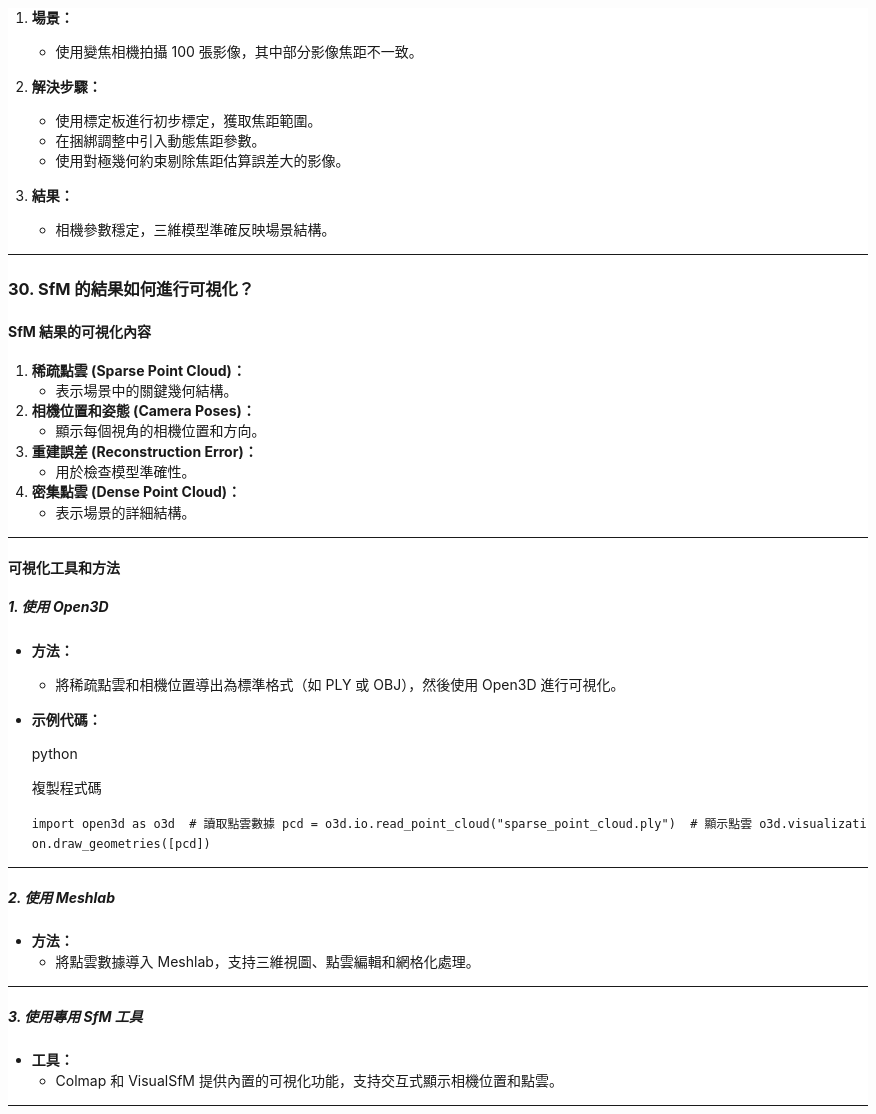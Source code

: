 1. **場景：**
    
    - 使用變焦相機拍攝 100 張影像，其中部分影像焦距不一致。
2. **解決步驟：**
    
    - 使用標定板進行初步標定，獲取焦距範圍。
    - 在捆綁調整中引入動態焦距參數。
    - 使用對極幾何約束剔除焦距估算誤差大的影像。
3. **結果：**
    
    - 相機參數穩定，三維模型準確反映場景結構。

---

### **30. SfM 的結果如何進行可視化？**

#### **SfM 結果的可視化內容**

1. **稀疏點雲 (Sparse Point Cloud)：**
    - 表示場景中的關鍵幾何結構。
2. **相機位置和姿態 (Camera Poses)：**
    - 顯示每個視角的相機位置和方向。
3. **重建誤差 (Reconstruction Error)：**
    - 用於檢查模型準確性。
4. **密集點雲 (Dense Point Cloud)：**
    - 表示場景的詳細結構。

---

#### **可視化工具和方法**

##### **1. 使用 Open3D**

- **方法：**
    - 將稀疏點雲和相機位置導出為標準格式（如 PLY 或 OBJ），然後使用 Open3D 進行可視化。
- **示例代碼：**
    
    python
    
    複製程式碼
    
    `import open3d as o3d  # 讀取點雲數據 pcd = o3d.io.read_point_cloud("sparse_point_cloud.ply")  # 顯示點雲 o3d.visualization.draw_geometries([pcd])`
    

---

##### **2. 使用 Meshlab**

- **方法：**
    - 將點雲數據導入 Meshlab，支持三維視圖、點雲編輯和網格化處理。

---

##### **3. 使用專用 SfM 工具**

- **工具：**
    - Colmap 和 VisualSfM 提供內置的可視化功能，支持交互式顯示相機位置和點雲。

---